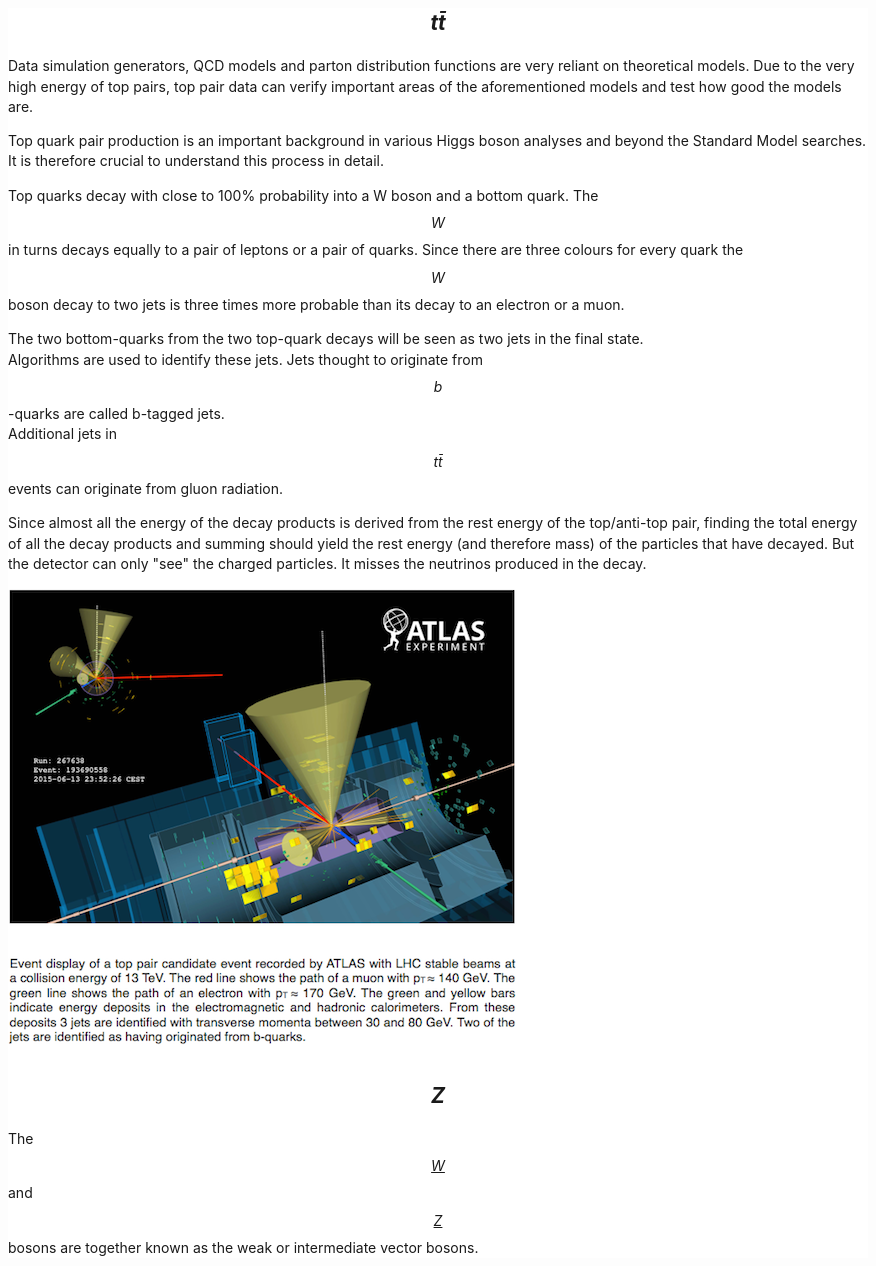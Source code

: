 ## $$t\bar t$$

Data simulation generators, QCD models and parton distribution functions are very reliant on theoretical models. Due to the very high energy of top pairs, top pair data can verify important areas of the aforementioned models and test how good the models are.

Top quark pair production is an important background in various Higgs boson analyses and beyond the Standard Model searches. It is therefore crucial to understand this process in detail.

Top quarks decay with close to 100% probability into a W boson and a bottom quark. The $$W$$ in turns decays equally to a pair of leptons or a pair of quarks.  Since there are three colours for every quark the $$W$$ boson decay to two jets is three times more probable than its decay to an electron or a muon.

The two bottom-quarks from the two top-quark decays will be seen as two jets in the final state.  
Algorithms are used to identify these jets. Jets thought to originate from $$b$$-quarks are called b-tagged jets.  
Additional jets in $$t \bar t $$ events can originate from gluon radiation.

Since almost all the energy of the decay products is derived from the rest energy of the top/anti-top pair, finding the total energy of all the decay products and summing should yield the rest energy \(and therefore mass\) of the particles that have decayed.  But the detector can only "see" the charged particles.  It misses the neutrinos produced in the decay.

![](EventDisplays/ToppairPlusCaption.png)

## $$Z$$

The [$$W$$](http://home.cern/about/physics/w-boson-sunshine-and-stardust) and [$$Z$$](http://home.cern/about/physics/z-boson) bosons are together known as the weak or intermediate vector bosons.
